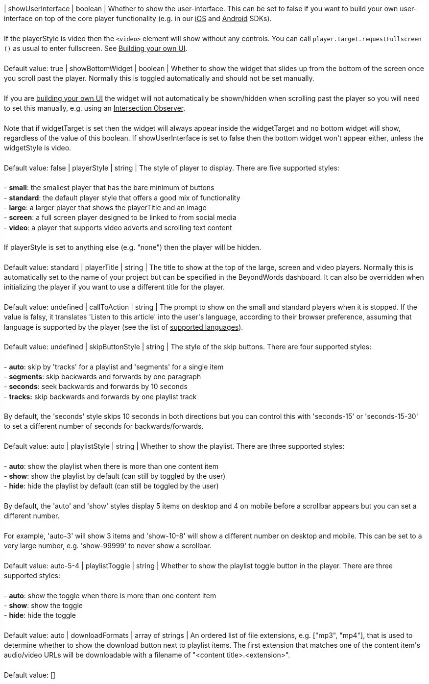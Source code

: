 | showUserInterface             | boolean               | Whether to show the user-interface. This can be set to false if you want to build your own user-interface on top of the core player functionality (e.g. in our [iOS](https://github.com/beyondWords-io/player-ios) and [Android](https://github.com/beyondWords-io/player-android) SDKs).<br/><br/>If the playerStyle is video then the `<video>` element will show without any controls. You can call `player.target.requestFullscreen()` as usual to enter fullscreen. See [Building your own UI](./building-your-own-ui.md).<br/><br/>Default value: true
| showBottomWidget              | boolean               | Whether to show the widget that slides up from the bottom of the screen once you scroll past the player. Normally this is toggled automatically and should not be set manually.<br/><br/>If you are [building your own UI](./building-your-own-ui.md) the widget will not automatically be shown/hidden when scrolling past the player so you will need to set this manually, e.g. using an [Intersection Observer](https://developer.mozilla.org/en-US/docs/Web/API/Intersection_Observer_API).<br/><br/>Note that if widgetTarget is set then the widget will always appear inside the widgetTarget and no bottom widget will show, regardless of the value of this boolean. If showUserInterface is set to false then the bottom widget won't appear either, unless the widgetStyle is video.<br/><br/>Default value: false
| playerStyle                   | string                | The style of player to display. There are five supported styles:<br/><br>- **small**: the smallest player that has the bare minimum of buttons<br/>- **standard**: the default player style that offers a good mix of functionality<br/>- **large**: a larger player that shows the playerTitle and an image<br/>- **screen**: a full screen player designed to be linked to from social media<br/>- **video**: a player that supports video adverts and scrolling text content<br/><br/>If playerStyle is set to anything else (e.g. "none") then the player will be hidden.<br/><br/>Default value: standard
| playerTitle                   | string                | The title to show at the top of the large, screen and video players. Normally this is automatically set to the name of your project but can be specified in the BeyondWords dashboard. It can also be overridden when initializing the player if you want to use a different title for the player.<br/><br/>Default value: undefined
| callToAction                  | string                | The prompt to show on the small and standard players when it is stopped. If the value is falsy, it translates 'Listen to this article' into the user's language, according to their browser preference, assuming that language is supported by the player (see the list of [supported languages](../src/translations)).<br/><br/>Default value: undefined
| skipButtonStyle               | string                | The style of the skip buttons. There are four supported styles:<br/><br>- **auto**: skip by 'tracks' for a playlist and 'segments' for a single item<br/>- **segments**: skip backwards and forwards by one paragraph<br/>- **seconds**: seek backwards and forwards by 10 seconds<br/>- **tracks:** skip backwards and forwards by one playlist track<br/><br/>By default, the 'seconds' style skips 10 seconds in both directions but you can control this with 'seconds-15' or 'seconds-15-30' to set a different number of seconds for backwards/forwards.<br/><br/>Default value: auto
| playlistStyle                 | string                | Whether to show the playlist. There are three supported styles:<br/><br/>- **auto**: show the playlist when there is more than one content item<br/>- **show**: show the playlist by default (can still by toggled by the user)<br/>- **hide**: hide the playlist by default (can still be toggled by the user)<br/><br/>By default, the 'auto' and 'show' styles display 5 items on desktop and 4 on mobile before a scrollbar appears but you can set a different number.<br/><br/>For example, 'auto-3' will show 3 items and 'show-10-8' will show a different number on desktop and mobile. This can be set to a very large number, e.g. 'show-99999' to never show a scrollbar.<br/><br/>Default value: auto-5-4
| playlistToggle                | string                | Whether to show the playlist toggle button in the player. There are three supported styles:<br/><br/>- **auto**: show the toggle when there is more than one content item<br/>- **show**: show the toggle<br/>- **hide**: hide the toggle<br/><br/>Default value: auto
| downloadFormats               | array of strings      | An ordered list of file extensions, e.g. ["mp3", "mp4"], that is used to determine whether to show the download button next to playlist items. The first extension that matches one of the content item's audio/video URLs will be downloadable with a filename of "\<content title\>.\<extension\>".<br/><br/>Default value: []
